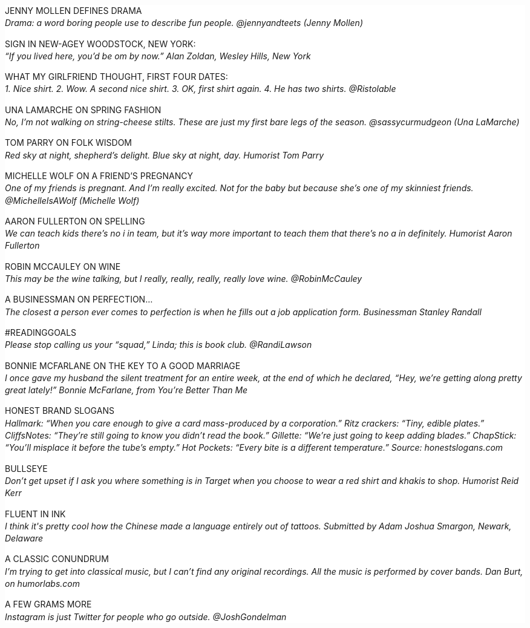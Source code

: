 JENNY MOLLEN DEFINES DRAMA <br/>
*Drama: a word boring people use to describe fun people. @jennyandteets (Jenny Mollen)*

SIGN IN NEW-AGEY WOODSTOCK, NEW YORK: <br/>
*“If you lived here, you’d be om by now.” Alan Zoldan, Wesley Hills, New York*

WHAT MY GIRLFRIEND THOUGHT, FIRST FOUR DATES: <br/>
*1. Nice shirt. 2. Wow. A second nice shirt. 3. OK, first shirt again. 4. He has two shirts. @Ristolable*

UNA LAMARCHE ON SPRING FASHION <br/>
*No, I’m not walking on string-cheese stilts. These are just my first bare legs of the season. @sassycurmudgeon (Una LaMarche)*

TOM PARRY ON FOLK WISDOM <br/>
*Red sky at night, shepherd’s delight. Blue sky at night, day. Humorist Tom Parry*

MICHELLE WOLF ON A FRIEND’S PREGNANCY <br/>
*One of my friends is pregnant. And I’m really excited. Not for the baby but because she’s one of my skinniest friends. @MichelleIsAWolf (Michelle Wolf)*

AARON FULLERTON ON SPELLING <br/>
*We can teach kids there’s no i in team, but it’s way more important to teach them that there’s no a in definitely. Humorist Aaron Fullerton*

ROBIN MCCAULEY ON WINE <br/>
*This may be the wine talking, but I really, really, really, really love wine. @RobinMcCauley*

A BUSINESSMAN ON PERFECTION… <br/>
*The closest a person ever comes to perfection is when he fills out a job application form. Businessman Stanley Randall*

#READINGGOALS <br/>
*Please stop calling us your “squad,” Linda; this is book club. @RandiLawson*

BONNIE MCFARLANE ON THE KEY TO A GOOD MARRIAGE <br/>
*I once gave my husband the silent treatment for an entire week, at the end of which he declared, “Hey, we’re getting along pretty great lately!” Bonnie McFarlane, from You’re Better Than Me*

HONEST BRAND SLOGANS <br/>
*Hallmark: “When you care enough to give a card mass-produced by a corporation.” Ritz crackers: “Tiny, edible plates.” CliffsNotes: “They’re still going to know you didn’t read the book.” Gillette: “We’re just going to keep adding blades.” ChapStick: “You’ll misplace it before the tube’s empty.” Hot Pockets: “Every bite is a different temperature.” Source: honestslogans.com*

BULLSEYE <br/>
*Don’t get upset if I ask you where something is in Target when you choose to wear a red shirt and khakis to shop. Humorist Reid Kerr*

FLUENT IN INK <br/>
*I think it's pretty cool how the Chinese made a language entirely out of tattoos. Submitted by Adam Joshua Smargon, Newark, Delaware*

A CLASSIC CONUNDRUM <br/>
*I’m trying to get into classical music, but I can’t find any original recordings. All the music is performed by cover bands. Dan Burt, on humorlabs.com*

A FEW GRAMS MORE <br/>
*Instagram is just Twitter for people who go outside. @JoshGondelman*
